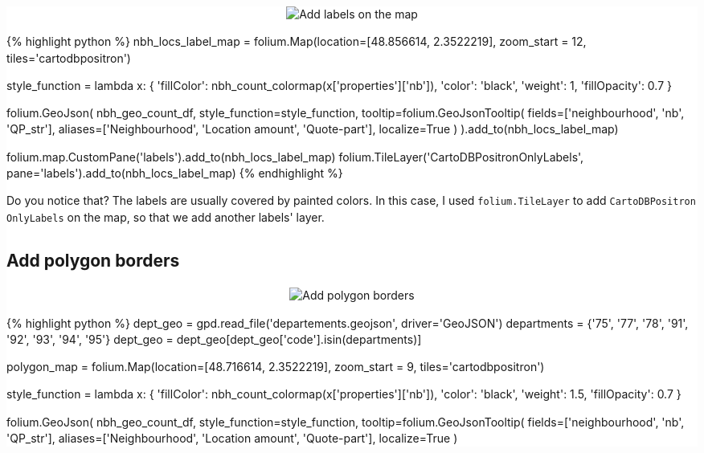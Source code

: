 <p align="center">
  <img src="{{ site.baseurl }}/images/20191108-nbh-locs-label-map.gif"
       style="max-width: 720px"
       alt="Add labels on the map">
</p>

{% highlight python %}
nbh_locs_label_map = folium.Map(location=[48.856614, 2.3522219],
                                zoom_start = 12, tiles='cartodbpositron')

style_function = lambda x: {
    'fillColor': nbh_count_colormap(x['properties']['nb']),
    'color': 'black',
    'weight': 1,
    'fillOpacity': 0.7
}

folium.GeoJson(
    nbh_geo_count_df,
    style_function=style_function,
    tooltip=folium.GeoJsonTooltip(
        fields=['neighbourhood', 'nb', 'QP_str'],
        aliases=['Neighbourhood', 'Location amount', 'Quote-part'],
        localize=True
    )
).add_to(nbh_locs_label_map)

folium.map.CustomPane('labels').add_to(nbh_locs_label_map)
folium.TileLayer('CartoDBPositronOnlyLabels',
                 pane='labels').add_to(nbh_locs_label_map)
{% endhighlight %}

Do you notice that? The labels are usually covered by painted colors. In this
case, I used `folium.TileLayer` to add `CartoDBPositronOnlyLabels` on the map,
so that we add another labels' layer.

## Add polygon borders

<p align="center">
  <img alt="Add polygon borders"
  src="{{ site.baseurl }}/images/20191108-polygon-map.png"/>
</p>

{% highlight python %}
dept_geo = gpd.read_file('departements.geojson', driver='GeoJSON')
departments = {'75', '77', '78', '91', '92', '93', '94', '95'}
dept_geo = dept_geo[dept_geo['code'].isin(departments)]

polygon_map = folium.Map(location=[48.716614, 2.3522219],
                         zoom_start = 9, tiles='cartodbpositron')

style_function = lambda x: {
    'fillColor': nbh_count_colormap(x['properties']['nb']),
    'color': 'black',
    'weight': 1.5,
    'fillOpacity': 0.7
}

folium.GeoJson(
    nbh_geo_count_df,
    style_function=style_function,
    tooltip=folium.GeoJsonTooltip(
        fields=['neighbourhood', 'nb', 'QP_str'],
        aliases=['Neighbourhood', 'Location amount', 'Quote-part'],
        localize=True
    )

[Inside Airbnb]: http://insideairbnb.com/get-the-data.html
[idf-polygon]: https://github.com/gregoiredavid/france-geojson
[Popups]: https://nbviewer.jupyter.org/github/python-visualization/folium/blob/master/examples/Popups.ipynb
[MarkerCluster]: https://nbviewer.jupyter.org/github/python-visualization/folium/blob/master/examples/MarkerCluster.ipynb
[Colormaps]: https://nbviewer.jupyter.org/github/python-visualization/folium/blob/master/examples/Colormaps.ipynb
[CustomPanes]: https://nbviewer.jupyter.org/github/python-visualization/folium/blob/master/examples/CustomPanes.ipynb
[GeoJSON_and_choropleth]: https://nbviewer.jupyter.org/github/python-visualization/folium/blob/master/examples/GeoJSON_and_choropleth.ipynb
[HeatMapWithTime]: https://nbviewer.jupyter.org/github/python-visualization/folium/blob/master/examples/HeatMapWithTime.ipynb
[TimeSliderChoropleth]: https://nbviewer.jupyter.org/github/python-visualization/folium/blob/master/examples/TimeSliderChoropleth.ipynb
[image]: https://pixabay.com/photos/earth-map-summer-july-continents-11048/